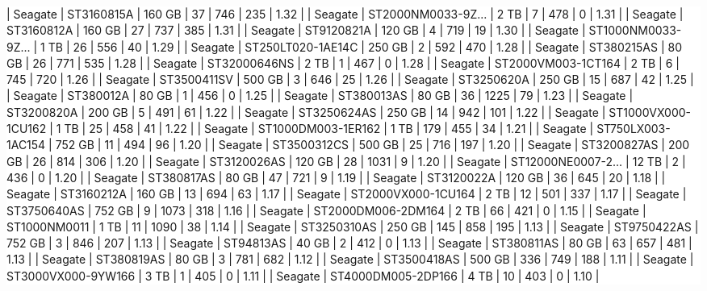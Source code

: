 | Seagate   | ST3160815A         | 160 GB | 37      | 746   | 235   | 1.32   |
| Seagate   | ST2000NM0033-9Z... | 2 TB   | 7       | 478   | 0     | 1.31   |
| Seagate   | ST3160812A         | 160 GB | 27      | 737   | 385   | 1.31   |
| Seagate   | ST9120821A         | 120 GB | 4       | 719   | 19    | 1.30   |
| Seagate   | ST1000NM0033-9Z... | 1 TB   | 26      | 556   | 40    | 1.29   |
| Seagate   | ST250LT020-1AE14C  | 250 GB | 2       | 592   | 470   | 1.28   |
| Seagate   | ST380215AS         | 80 GB  | 26      | 771   | 535   | 1.28   |
| Seagate   | ST32000646NS       | 2 TB   | 1       | 467   | 0     | 1.28   |
| Seagate   | ST2000VM003-1CT164 | 2 TB   | 6       | 745   | 720   | 1.26   |
| Seagate   | ST3500411SV        | 500 GB | 3       | 646   | 25    | 1.26   |
| Seagate   | ST3250620A         | 250 GB | 15      | 687   | 42    | 1.25   |
| Seagate   | ST380012A          | 80 GB  | 1       | 456   | 0     | 1.25   |
| Seagate   | ST380013AS         | 80 GB  | 36      | 1225  | 79    | 1.23   |
| Seagate   | ST3200820A         | 200 GB | 5       | 491   | 61    | 1.22   |
| Seagate   | ST3250624AS        | 250 GB | 14      | 942   | 101   | 1.22   |
| Seagate   | ST1000VX000-1CU162 | 1 TB   | 25      | 458   | 41    | 1.22   |
| Seagate   | ST1000DM003-1ER162 | 1 TB   | 179     | 455   | 34    | 1.21   |
| Seagate   | ST750LX003-1AC154  | 752 GB | 11      | 494   | 96    | 1.20   |
| Seagate   | ST3500312CS        | 500 GB | 25      | 716   | 197   | 1.20   |
| Seagate   | ST3200827AS        | 200 GB | 26      | 814   | 306   | 1.20   |
| Seagate   | ST3120026AS        | 120 GB | 28      | 1031  | 9     | 1.20   |
| Seagate   | ST12000NE0007-2... | 12 TB  | 2       | 436   | 0     | 1.20   |
| Seagate   | ST380817AS         | 80 GB  | 47      | 721   | 9     | 1.19   |
| Seagate   | ST3120022A         | 120 GB | 36      | 645   | 20    | 1.18   |
| Seagate   | ST3160212A         | 160 GB | 13      | 694   | 63    | 1.17   |
| Seagate   | ST2000VX000-1CU164 | 2 TB   | 12      | 501   | 337   | 1.17   |
| Seagate   | ST3750640AS        | 752 GB | 9       | 1073  | 318   | 1.16   |
| Seagate   | ST2000DM006-2DM164 | 2 TB   | 66      | 421   | 0     | 1.15   |
| Seagate   | ST1000NM0011       | 1 TB   | 11      | 1090  | 38    | 1.14   |
| Seagate   | ST3250310AS        | 250 GB | 145     | 858   | 195   | 1.13   |
| Seagate   | ST9750422AS        | 752 GB | 3       | 846   | 207   | 1.13   |
| Seagate   | ST94813AS          | 40 GB  | 2       | 412   | 0     | 1.13   |
| Seagate   | ST380811AS         | 80 GB  | 63      | 657   | 481   | 1.13   |
| Seagate   | ST380819AS         | 80 GB  | 3       | 781   | 682   | 1.12   |
| Seagate   | ST3500418AS        | 500 GB | 336     | 749   | 188   | 1.11   |
| Seagate   | ST3000VX000-9YW166 | 3 TB   | 1       | 405   | 0     | 1.11   |
| Seagate   | ST4000DM005-2DP166 | 4 TB   | 10      | 403   | 0     | 1.10   |